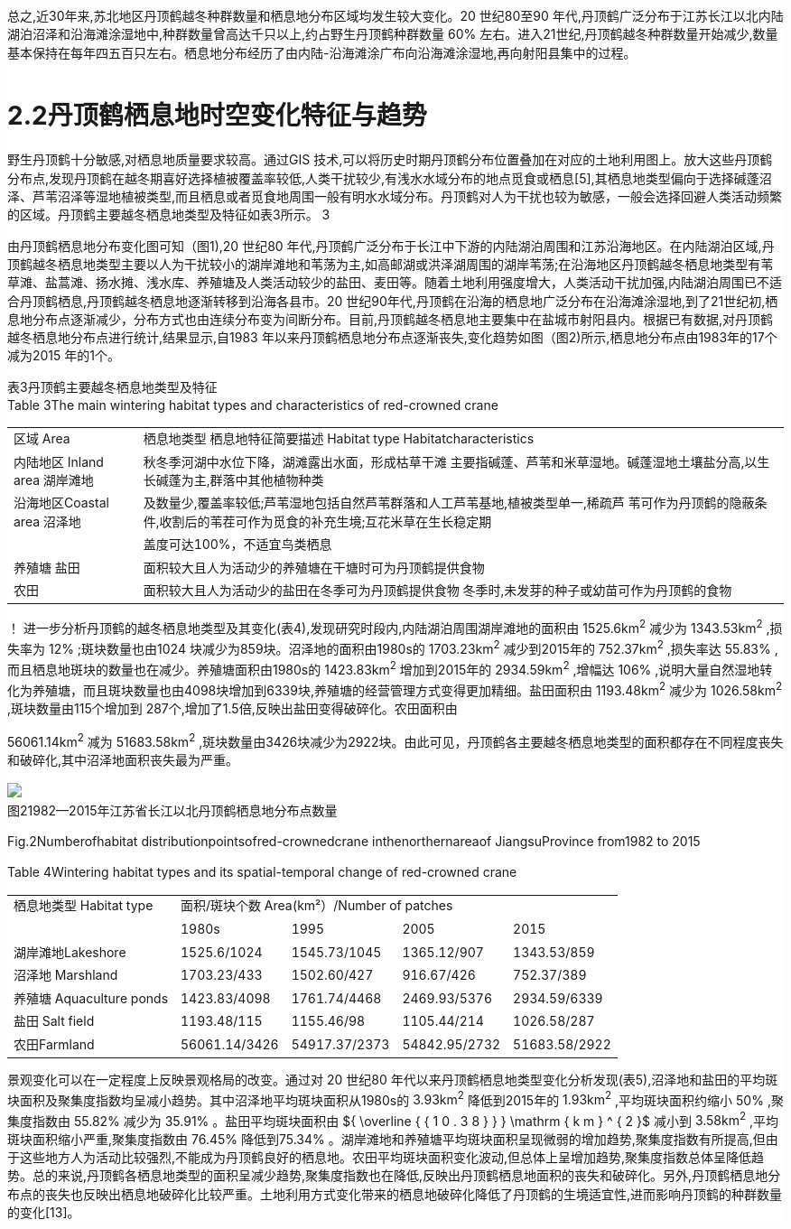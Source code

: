 总之,近30年来,苏北地区丹顶鹤越冬种群数量和栖息地分布区域均发生较大变化。20 世纪80至90 年代,丹顶鹤广泛分布于江苏长江以北内陆湖泊沼泽和沿海滩涂湿地中,种群数量曾高达千只以上,约占野生丹顶鹤种群数量 $6 0 \%$ 左右。进入21世纪,丹顶鹤越冬种群数量开始减少,数量基本保持在每年四五百只左右。栖息地分布经历了由内陆-沿海滩涂广布向沿海滩涂湿地,再向射阳县集中的过程。

# 2.2丹顶鹤栖息地时空变化特征与趋势

野生丹顶鹤十分敏感,对栖息地质量要求较高。通过GIS 技术,可以将历史时期丹顶鹤分布位置叠加在对应的土地利用图上。放大这些丹顶鹤分布点,发现丹顶鹤在越冬期喜好选择植被覆盖率较低,人类干扰较少,有浅水水域分布的地点觅食或栖息[5],其栖息地类型偏向于选择碱蓬沼泽、芦苇沼泽等湿地植被类型,而且栖息或者觅食地周围一般有明水水域分布。丹顶鹤对人为干扰也较为敏感，一般会选择回避人类活动频繁的区域。丹顶鹤主要越冬栖息地类型及特征如表3所示。 3

由丹顶鹤栖息地分布变化图可知（图1),20 世纪80 年代,丹顶鹤广泛分布于长江中下游的内陆湖泊周围和江苏沿海地区。在内陆湖泊区域,丹顶鹤越冬栖息地类型主要以人为干扰较小的湖岸滩地和苇荡为主,如高邮湖或洪泽湖周围的湖岸苇荡;在沿海地区丹顶鹤越冬栖息地类型有苇草滩、盐蒿滩、扬水摊、浅水库、养殖塘及人类活动较少的盐田、麦田等。随着土地利用强度增大，人类活动干扰加强,内陆湖泊周围已不适合丹顶鹤栖息,丹顶鹤越冬栖息地逐渐转移到沿海各县市。20 世纪90年代,丹顶鹤在沿海的栖息地广泛分布在沿海滩涂湿地,到了21世纪初,栖息地分布点逐渐减少，分布方式也由连续分布变为间断分布。目前,丹顶鹤越冬栖息地主要集中在盐城市射阳县内。根据已有数据,对丹顶鹤越冬栖息地分布点进行统计,结果显示,自1983 年以来丹顶鹤栖息地分布点逐渐丧失,变化趋势如图（图2)所示,栖息地分布点由1983年的17个减为2015 年的1个。

表3丹顶鹤主要越冬栖息地类型及特征  
Table 3The main wintering habitat types and characteristics of red-crowned crane   

<html><body><table><tr><td>区域 Area</td><td>栖息地类型 栖息地特征简要描述 Habitat type Habitatcharacteristics</td></tr><tr><td>内陆地区 Inland area 湖岸滩地</td><td>秋冬季河湖中水位下降，湖滩露出水面，形成枯草干滩 主要指碱蓬、芦苇和米草湿地。碱蓬湿地土壤盐分高,以生长碱蓬为主,群落中其他植物种类</td></tr><tr><td>沿海地区Coastal area 沼泽地</td><td>及数量少,覆盖率较低;芦苇湿地包括自然芦苇群落和人工芦苇基地,植被类型单一,稀疏芦 苇可作为丹顶鹤的隐蔽条件,收割后的苇茬可作为觅食的补充生境;互花米草在生长稳定期</td></tr><tr><td></td><td>盖度可达100%，不适宜鸟类栖息</td></tr><tr><td>养殖塘 盐田</td><td>面积较大且人为活动少的养殖塘在干塘时可为丹顶鹤提供食物</td></tr><tr><td>农田</td><td>面积较大且人为活动少的盐田在冬季可为丹顶鹤提供食物 冬季时,未发芽的种子或幼苗可作为丹顶鹤的食物</td></tr></table></body></html>

！ 进一步分析丹顶鹤的越冬栖息地类型及其变化(表4),发现研究时段内,内陆湖泊周围湖岸滩地的面积由 $1 5 2 5 . 6 \mathrm { k m } ^ { 2 }$ 减少为 $1 3 4 3 . 5 3 \mathrm { k m } ^ { 2 }$ ,损失率为 $12 \%$ ;斑块数量也由1024 块减少为859块。沼泽地的面积由1980s的 $1 7 0 3 . 2 3 \mathrm { k m } ^ { 2 }$ 减少到2015年的 $7 5 2 . 3 7 \mathrm { k m } ^ { 2 }$ ,损失率达 $5 5 . 8 3 \%$ ,而且栖息地斑块的数量也在减少。养殖塘面积由1980s的 $1 4 2 3 . 8 3 \mathrm { k m } ^ { 2 }$ 增加到2015年的 $2 9 3 4 . 5 9 \mathrm { k m } ^ { 2 }$ ,增幅达 $106 \%$ ,说明大量自然湿地转化为养殖塘，而且斑块数量也由4098块增加到6339块,养殖塘的经营管理方式变得更加精细。盐田面积由 $1 1 9 3 . 4 8 \mathrm { k m } ^ { 2 }$ 减少为 $1 0 2 6 . 5 8 \mathrm { k m } ^ { 2 }$ ,斑块数量由115个增加到 287个,增加了1.5倍,反映出盐田变得破碎化。农田面积由

$5 6 0 6 1 . 1 4 \mathrm { k m } ^ { 2 }$ 减为 $5 1 6 8 3 . 5 8 \mathrm { k m } ^ { 2 }$ ,斑块数量由3426块减少为2922块。由此可见，丹顶鹤各主要越冬栖息地类型的面积都存在不同程度丧失和破碎化,其中沼泽地面积丧失最为严重。

![](images/9f4b225584e6166920150b57afa8d49ef7d9cb46d4f34045fffdf54309b7f094.jpg)  
图21982—2015年江苏省长江以北丹顶鹤栖息地分布点数量

Fig.2Numberofhabitat distributionpointsofred-crownedcrane inthenorthernareaof JiangsuProvince from1982 to 2015

Table 4Wintering habitat types and its spatial-temporal change of red-crowned crane   

<html><body><table><tr><td rowspan="2">栖息地类型 Habitat type</td><td colspan="4">面积/斑块个数 Area(km²）/Number of patches</td></tr><tr><td>1980s</td><td>1995</td><td>2005</td><td>2015</td></tr><tr><td>湖岸滩地Lakeshore</td><td>1525.6/1024</td><td> 1545.73/1045</td><td>1365.12/907</td><td>1343.53/859</td></tr><tr><td>沼泽地 Marshland</td><td>1703.23/433</td><td>1502.60/427</td><td>916.67/426</td><td>752.37/389</td></tr><tr><td>养殖塘 Aquaculture ponds</td><td>1423.83/4098</td><td>1761.74/4468</td><td>2469.93/5376</td><td>2934.59/6339</td></tr><tr><td>盐田 Salt field</td><td>1193.48/115</td><td>1155.46/98</td><td>1105.44/214</td><td>1026.58/287</td></tr><tr><td>农田Farmland</td><td>56061.14/3426</td><td>54917.37/2373</td><td>54842.95/2732</td><td>51683.58/2922</td></tr></table></body></html>

景观变化可以在一定程度上反映景观格局的改变。通过对 20 世纪80 年代以来丹顶鹤栖息地类型变化分析发现(表5),沼泽地和盐田的平均斑块面积及聚集度指数均呈减小趋势。其中沼泽地平均斑块面积从1980s的 $3 . 9 3 \mathrm { k m } ^ { 2 }$ 降低到2015年的 $1 . 9 3 \mathrm { k m } ^ { 2 }$ ,平均斑块面积约缩小 $5 0 \%$ ,聚集度指数由 $5 5 . 8 2 \%$ 减少为 $3 5 . 9 1 \%$ 。盐田平均斑块面积由 ${ \overline { { 1 0 . 3 8 } } } \mathrm { k m } ^ { 2 }$ 减小到 $3 . 5 8 \mathrm { k m } ^ { 2 }$ ,平均斑块面积缩小严重,聚集度指数由 $7 6 . 4 5 \%$ 降低到$7 5 . 3 4 \%$ 。湖岸滩地和养殖塘平均斑块面积呈现微弱的增加趋势,聚集度指数有所提高,但由于这些地方人为活动比较强烈,不能成为丹顶鹤良好的栖息地。农田平均斑块面积变化波动,但总体上呈增加趋势,聚集度指数总体呈降低趋势。总的来说,丹顶鹤各栖息地类型的面积呈减少趋势,聚集度指数也在降低,反映出丹顶鹤栖息地面积的丧失和破碎化。另外,丹顶鹤栖息地分布点的丧失也反映出栖息地破碎化比较严重。土地利用方式变化带来的栖息地破碎化降低了丹顶鹤的生境适宜性,进而影响丹顶鹤的种群数量的变化[13]。
